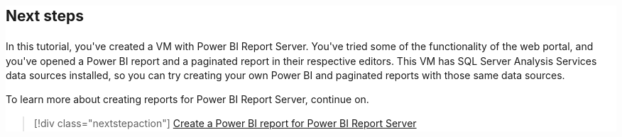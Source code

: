 ## Next steps

In this tutorial, you've created a VM with Power BI Report Server. You've tried some of the functionality of the web portal, and you've opened a Power BI report and a paginated report in their respective editors. This VM has SQL Server Analysis Services data sources installed, so you can try creating your own Power BI and paginated reports with those same data sources. 

To learn more about creating reports for Power BI Report Server, continue on.

> [!div class="nextstepaction"]
> [Create a Power BI report for Power BI Report Server](./quickstart-create-powerbi-report.md)



